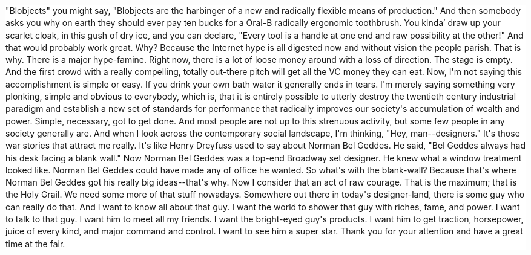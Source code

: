 "Blobjects" you might say, "Blobjects are the harbinger of a new and
radically flexible means of production." And then somebody asks you why
on earth they should ever pay ten bucks for a Oral-B radically ergonomic
toothbrush. You kinda’ draw up your scarlet cloak, in this gush of dry
ice, and you can declare, "Every tool is a handle at one end and raw
possibility at the other!" And that would probably work great. Why?
Because the Internet hype is all digested now and without vision the
people parish. That is why. There is a major hype-famine. Right now,
there is a lot of loose money around with a loss of direction. The stage
is empty. And the first crowd with a really compelling, totally
out-there pitch will get all the VC money they can eat. Now, I'm not
saying this accomplishment is simple or easy. If you drink your own bath
water it generally ends in tears. I'm merely saying something very
plonking, simple and obvious to everybody, which is, that it is entirely
possible to utterly destroy the twentieth century industrial paradigm
and establish a new set of standards for performance that radically
improves our society's accumulation of wealth and power. Simple,
necessary, got to get done. And most people are not up to this strenuous
activity, but some few people in any society generally are. And when I
look across the contemporary social landscape, I'm thinking, "Hey,
man--designers." It's those war stories that attract me really. It's
like Henry Dreyfuss used to say about Norman Bel Geddes. He said, "Bel
Geddes always had his desk facing a blank wall." Now Norman Bel Geddes
was a top-end Broadway set designer. He knew what a window treatment
looked like. Norman Bel Geddes could have made any of office he wanted.
So what's with the blank-wall? Because that's where Norman Bel Geddes
got his really big ideas--that's why. Now I consider that an act of raw
courage. That is the maximum; that is the Holy Grail. We need some more
of that stuff nowadays. Somewhere out there in today's designer-land,
there is some guy who can really do that. And I want to know all about
that guy. I want the world to shower that guy with riches, fame, and
power. I want to talk to that guy. I want him to meet all my friends. I
want the bright-eyed guy's products. I want him to get traction,
horsepower, juice of every kind, and major command and control. I want
to see him a super star. Thank you for your attention and have a great
time at the fair.
